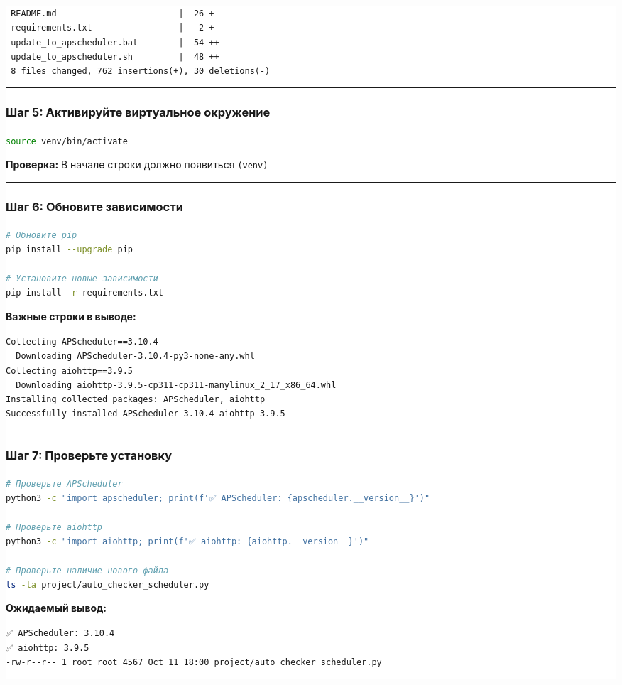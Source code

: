 ```
 README.md                        |  26 +-
 requirements.txt                 |   2 +
 update_to_apscheduler.bat        |  54 ++
 update_to_apscheduler.sh         |  48 ++
 8 files changed, 762 insertions(+), 30 deletions(-)
```

---

### **Шаг 5: Активируйте виртуальное окружение**

```bash
source venv/bin/activate
```

**Проверка:** В начале строки должно появиться `(venv)`

---

### **Шаг 6: Обновите зависимости**

```bash
# Обновите pip
pip install --upgrade pip

# Установите новые зависимости
pip install -r requirements.txt
```

**Важные строки в выводе:**
```
Collecting APScheduler==3.10.4
  Downloading APScheduler-3.10.4-py3-none-any.whl
Collecting aiohttp==3.9.5
  Downloading aiohttp-3.9.5-cp311-cp311-manylinux_2_17_x86_64.whl
Installing collected packages: APScheduler, aiohttp
Successfully installed APScheduler-3.10.4 aiohttp-3.9.5
```

---

### **Шаг 7: Проверьте установку**

```bash
# Проверьте APScheduler
python3 -c "import apscheduler; print(f'✅ APScheduler: {apscheduler.__version__}')"

# Проверьте aiohttp
python3 -c "import aiohttp; print(f'✅ aiohttp: {aiohttp.__version__}')"

# Проверьте наличие нового файла
ls -la project/auto_checker_scheduler.py
```

**Ожидаемый вывод:**
```
✅ APScheduler: 3.10.4
✅ aiohttp: 3.9.5
-rw-r--r-- 1 root root 4567 Oct 11 18:00 project/auto_checker_scheduler.py
```

---